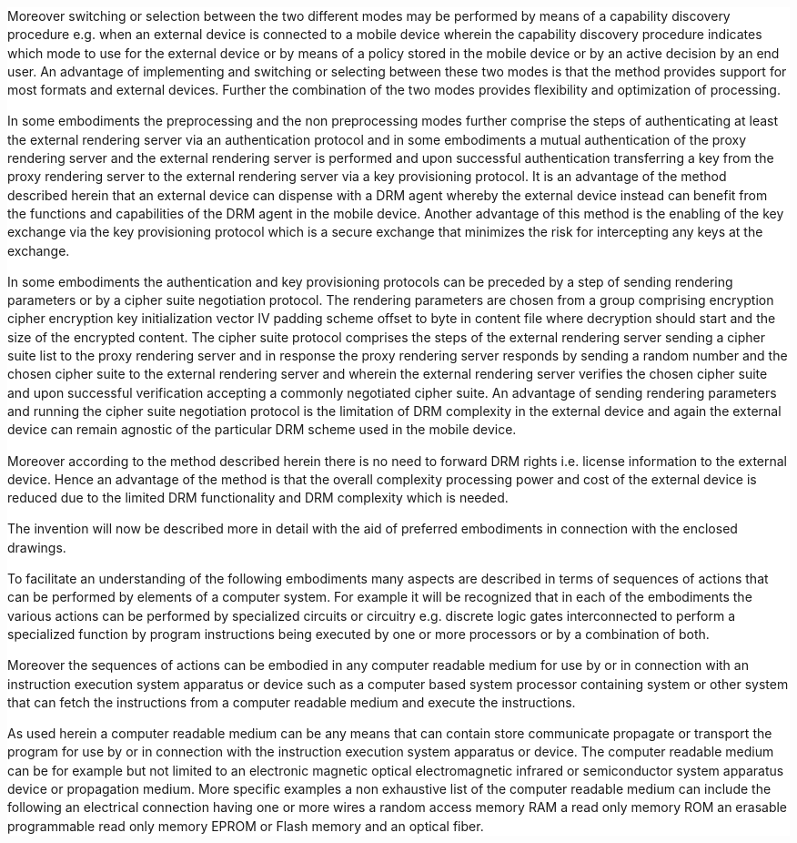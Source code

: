 Moreover switching or selection between the two different modes may be performed by means of a capability discovery procedure e.g. when an external device is connected to a mobile device wherein the capability discovery procedure indicates which mode to use for the external device or by means of a policy stored in the mobile device or by an active decision by an end user. An advantage of implementing and switching or selecting between these two modes is that the method provides support for most formats and external devices. Further the combination of the two modes provides flexibility and optimization of processing.

In some embodiments the preprocessing and the non preprocessing modes further comprise the steps of authenticating at least the external rendering server via an authentication protocol and in some embodiments a mutual authentication of the proxy rendering server and the external rendering server is performed and upon successful authentication transferring a key from the proxy rendering server to the external rendering server via a key provisioning protocol. It is an advantage of the method described herein that an external device can dispense with a DRM agent whereby the external device instead can benefit from the functions and capabilities of the DRM agent in the mobile device. Another advantage of this method is the enabling of the key exchange via the key provisioning protocol which is a secure exchange that minimizes the risk for intercepting any keys at the exchange.

In some embodiments the authentication and key provisioning protocols can be preceded by a step of sending rendering parameters or by a cipher suite negotiation protocol. The rendering parameters are chosen from a group comprising encryption cipher encryption key initialization vector IV padding scheme offset to byte in content file where decryption should start and the size of the encrypted content. The cipher suite protocol comprises the steps of the external rendering server sending a cipher suite list to the proxy rendering server and in response the proxy rendering server responds by sending a random number and the chosen cipher suite to the external rendering server and wherein the external rendering server verifies the chosen cipher suite and upon successful verification accepting a commonly negotiated cipher suite. An advantage of sending rendering parameters and running the cipher suite negotiation protocol is the limitation of DRM complexity in the external device and again the external device can remain agnostic of the particular DRM scheme used in the mobile device.

Moreover according to the method described herein there is no need to forward DRM rights i.e. license information to the external device. Hence an advantage of the method is that the overall complexity processing power and cost of the external device is reduced due to the limited DRM functionality and DRM complexity which is needed.

The invention will now be described more in detail with the aid of preferred embodiments in connection with the enclosed drawings.

To facilitate an understanding of the following embodiments many aspects are described in terms of sequences of actions that can be performed by elements of a computer system. For example it will be recognized that in each of the embodiments the various actions can be performed by specialized circuits or circuitry e.g. discrete logic gates interconnected to perform a specialized function by program instructions being executed by one or more processors or by a combination of both.

Moreover the sequences of actions can be embodied in any computer readable medium for use by or in connection with an instruction execution system apparatus or device such as a computer based system processor containing system or other system that can fetch the instructions from a computer readable medium and execute the instructions.

As used herein a computer readable medium can be any means that can contain store communicate propagate or transport the program for use by or in connection with the instruction execution system apparatus or device. The computer readable medium can be for example but not limited to an electronic magnetic optical electromagnetic infrared or semiconductor system apparatus device or propagation medium. More specific examples a non exhaustive list of the computer readable medium can include the following an electrical connection having one or more wires a random access memory RAM a read only memory ROM an erasable programmable read only memory EPROM or Flash memory and an optical fiber.

